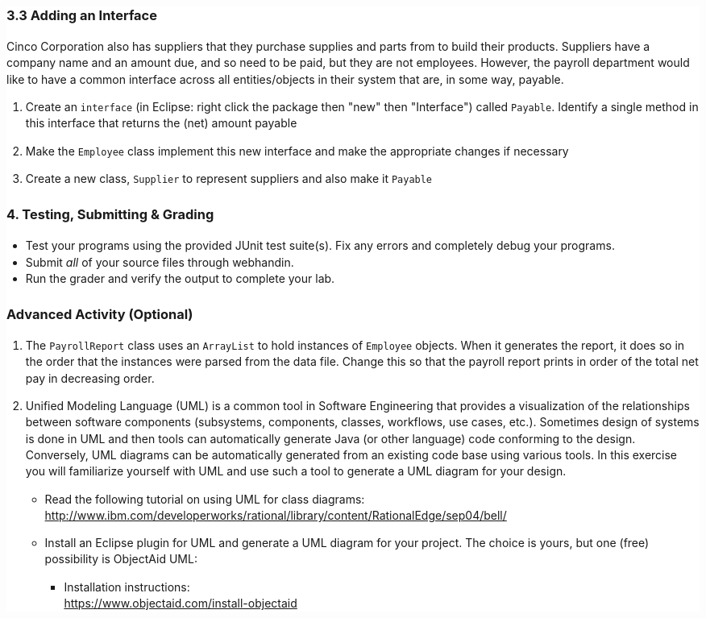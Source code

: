 ### 3.3 Adding an Interface

Cinco Corporation also has suppliers that they purchase supplies and
parts from to build their products. Suppliers have a company name and an
amount due, and so need to be paid, but they are not employees. However,
the payroll department would like to have a common interface across all
entities/objects in their system that are, in some way, payable.

1.  Create an `interface` (in Eclipse: right click the package
    then "new" then "Interface") called `Payable`. Identify a
    single method in this interface that returns the (net) amount
    payable

2.  Make the `Employee` class implement this new interface and make the appropriate
    changes if necessary

3.  Create a new class, `Supplier` to represent suppliers and also make it `Payable`


### 4. Testing, Submitting & Grading

* Test your programs using the provided JUnit test suite(s).  Fix any
errors and completely debug your programs.
* Submit *all* of your source files through webhandin.
* Run the grader and verify the output to complete your lab.

### Advanced Activity (Optional) 

1.  The `PayrollReport` class uses an `ArrayList` to hold instances of 
    `Employee` objects. When it generates
    the report, it does so in the order that the instances were parsed
    from the data file. Change this so that the payroll report prints in
    order of the total net pay in decreasing order.

2.  Unified Modeling Language (UML) is a common tool in Software
    Engineering that provides a visualization of the relationships
    between software components (subsystems, components, classes,
    workflows, use cases, etc.). Sometimes design of systems is done in
    UML and then tools can automatically generate Java (or other
    language) code conforming to the design. Conversely, UML diagrams
    can be automatically generated
    from an existing code base using various tools. In this exercise you
    will familiarize yourself with UML and use such a tool to generate a
    UML diagram for your design.

    -   Read the following tutorial on using UML for class diagrams:
        <http://www.ibm.com/developerworks/rational/library/content/RationalEdge/sep04/bell/>

    -   Install an Eclipse plugin for UML and generate a UML diagram for
        your project. The choice is yours, but one (free) possibility is
        ObjectAid UML:

        -   Installation instructions:  
            <https://www.objectaid.com/install-objectaid>
